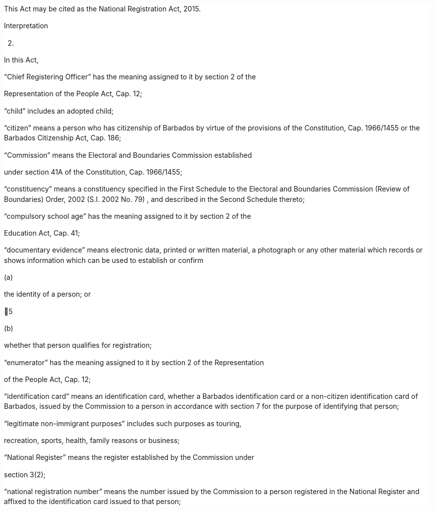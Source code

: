 This Act may be cited as the National Registration Act, 2015.

Interpretation

2.

In this Act,

“Chief Registering Officer” has the meaning assigned to it by section 2 of the

Representation of the People Act, Cap. 12;

“child” includes an adopted child;

“citizen”  means  a  person  who  has  citizenship  of  Barbados  by  virtue  of  the
provisions of the Constitution, Cap. 1966/1455 or the Barbados Citizenship
Act, Cap. 186;

“Commission”  means  the  Electoral  and  Boundaries  Commission  established

under section 41A of the Constitution, Cap. 1966/1455;

“constituency”  means  a  constituency  specified  in  the  First  Schedule  to  the
Electoral  and  Boundaries  Commission  (Review  of  Boundaries)  Order,
2002 (S.I. 2002 No. 79) , and described in the Second Schedule thereto;

“compulsory  school  age”  has  the  meaning  assigned  to  it  by  section  2  of  the

Education Act, Cap. 41;

“documentary  evidence”  means  electronic  data,  printed  or  written  material,  a
photograph or any other material which records or shows information which
can be used to establish or confirm

(a)

the identity of a person; or

5

(b)

whether that person qualifies for registration;

“enumerator” has the meaning assigned to it by section 2 of the Representation

of the People Act, Cap. 12;

“identification  card”  means  an  identification  card,  whether  a  Barbados
identification card or a non-citizen identification card of Barbados, issued
by the Commission to a person in accordance with section 7 for the purpose
of identifying that person;

“legitimate  non-immigrant  purposes”  includes  such  purposes  as  touring,

recreation, sports, health, family reasons or business;

“National  Register”  means  the  register  established  by  the  Commission  under

section 3(2);

“national registration number” means the number issued by the Commission to
a person registered in the National Register and affixed to the identification
card issued to that person;
